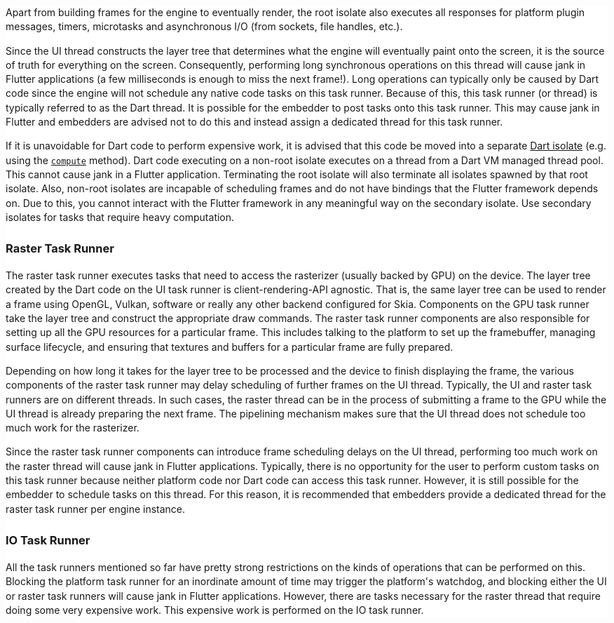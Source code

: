 Apart from building frames for the engine to eventually render, the root isolate also executes all responses for platform plugin messages, timers, microtasks and asynchronous I/O (from sockets, file handles, etc.).

Since the UI thread constructs the layer tree that determines what the engine will eventually paint onto the screen, it is the source of truth for everything on the screen. Consequently, performing long synchronous operations on this thread will cause jank in Flutter applications (a few milliseconds is enough to miss the next frame!). Long operations can typically only be caused by Dart code since the engine will not schedule any native code tasks on this task runner. Because of this, this task runner (or thread) is typically referred to as the Dart thread. It is possible for the embedder to post tasks onto this task runner. This may cause jank in Flutter and embedders are advised not to do this and instead assign a dedicated thread for this task runner.

If it is unavoidable for Dart code to perform expensive work, it is advised that this code be moved into a separate [Dart isolate](https://docs.flutter.io/flutter/dart-isolate/dart-isolate-library.html) (e.g. using the [`compute`](https://docs.flutter.io/flutter/foundation/compute.html) method). Dart code executing on a non-root isolate executes on a thread from a Dart VM managed thread pool. This cannot cause jank in a Flutter application. Terminating the root isolate will also terminate all isolates spawned by that root isolate. Also, non-root isolates are incapable of scheduling frames and do not have bindings that the Flutter framework depends on. Due to this, you cannot interact with the Flutter framework in any meaningful way on the secondary isolate. Use secondary isolates for tasks that require heavy computation.

### Raster Task Runner

The raster task runner executes tasks that need to access the rasterizer (usually backed by GPU) on the device. The layer tree created by the Dart code on the UI task runner is client-rendering-API agnostic. That is, the same layer tree can be used to render a frame using OpenGL, Vulkan, software or really any other backend configured for Skia. Components on the GPU task runner take the layer tree and construct the appropriate draw commands. The raster task runner components are also responsible for setting up all the GPU resources for a particular frame. This includes talking to the platform to set up the framebuffer, managing surface lifecycle, and ensuring that textures and buffers for a particular frame are fully prepared.

Depending on how long it takes for the layer tree to be processed and the device to finish displaying the frame, the various components of the raster task runner may delay scheduling of further frames on the UI thread. Typically, the UI and raster task runners are on different threads. In such cases, the raster thread can be in the process of submitting a frame to the GPU while the UI thread is already preparing the next frame. The pipelining mechanism makes sure that the UI thread does not schedule too much work for the rasterizer.

Since the raster task runner components can introduce frame scheduling delays on the UI thread, performing too much work on the raster thread will cause jank in Flutter applications. Typically, there is no opportunity for the user to perform custom tasks on this task runner because neither platform code nor Dart code can access this task runner. However, it is still possible for the embedder to schedule tasks on this thread. For this reason, it is recommended that embedders provide a dedicated thread for the raster task runner per engine instance.

### IO Task Runner

All the task runners mentioned so far have pretty strong restrictions on the kinds of operations that can be performed on this. Blocking the platform task runner for an inordinate amount of time may trigger the platform's watchdog, and blocking either the UI or raster task runners will cause jank in Flutter applications. However, there are tasks necessary for the raster thread that require doing some very expensive work. This expensive work is performed on the IO task runner.
